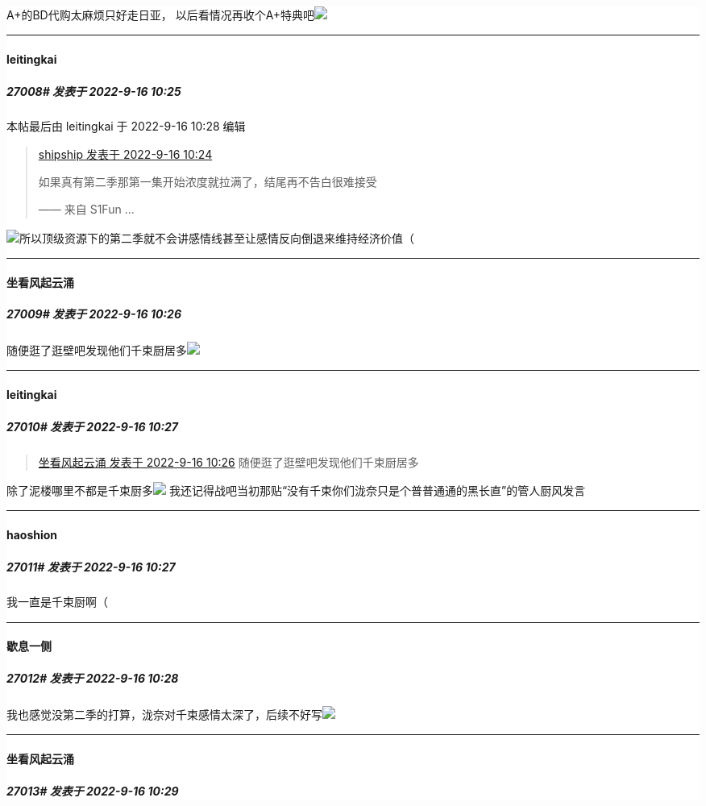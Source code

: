 A+的BD代购太麻烦只好走日亚， 以后看情况再收个A+特典吧<img src="https://static.saraba1st.com/image/smiley/face2017/001.png" referrerpolicy="no-referrer">

*****

####  leitingkai  
##### 27008#       发表于 2022-9-16 10:25

 本帖最后由 leitingkai 于 2022-9-16 10:28 编辑 
<blockquote><a href="httphttps://bbs.saraba1st.com/2b/forum.php?mod=redirect&amp;goto=findpost&amp;pid=57507446&amp;ptid=2045127" target="_blank">shipship 发表于 2022-9-16 10:24</a>

如果真有第二季那第一集开始浓度就拉满了，结尾再不告白很难接受

—— 来自 S1Fun ...</blockquote>

<img src="https://static.saraba1st.com/image/smiley/face2017/037.png" referrerpolicy="no-referrer">所以顶级资源下的第二季就不会讲感情线甚至让感情反向倒退来维持经济价值（

*****

####  坐看风起云涌  
##### 27009#       发表于 2022-9-16 10:26

随便逛了逛壁吧发现他们千束厨居多<img src="https://static.saraba1st.com/image/smiley/face2017/037.png" referrerpolicy="no-referrer">

*****

####  leitingkai  
##### 27010#       发表于 2022-9-16 10:27

<blockquote><a href="httphttps://bbs.saraba1st.com/2b/forum.php?mod=redirect&amp;goto=findpost&amp;pid=57507472&amp;ptid=2045127" target="_blank">坐看风起云涌 发表于 2022-9-16 10:26</a>
随便逛了逛壁吧发现他们千束厨居多</blockquote>
除了泥楼哪里不都是千束厨多<img src="https://static.saraba1st.com/image/smiley/face2017/068.png" referrerpolicy="no-referrer">
我还记得战吧当初那贴“没有千束你们泷奈只是个普普通通的黑长直”的管人厨风发言

*****

####  haoshion  
##### 27011#       发表于 2022-9-16 10:27

我一直是千束厨啊（

*****

####  歇息一侧  
##### 27012#       发表于 2022-9-16 10:28

我也感觉没第二季的打算，泷奈对千束感情太深了，后续不好写<img src="https://static.saraba1st.com/image/smiley/face2017/068.png" referrerpolicy="no-referrer">

*****

####  坐看风起云涌  
##### 27013#       发表于 2022-9-16 10:29
